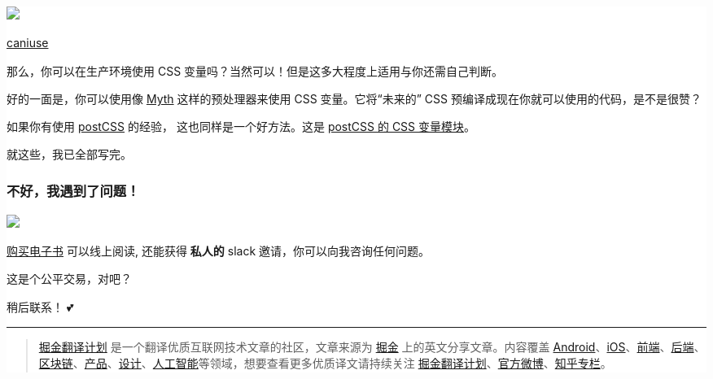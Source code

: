 ![](http://o7ts2uaks.bkt.clouddn.com/1_JdhBIufk2SvuY-8U2POD8g.png)

[caniuse](https://caniuse.com/#search=css%20var)

那么，你可以在生产环境使用 CSS 变量吗？当然可以！但是这多大程度上适用与你还需自己判断。

好的一面是，你可以使用像 [Myth](http://www.myth.io) 这样的预处理器来使用 CSS 变量。它将“未来的” CSS 预编译成现在你就可以使用的代码，是不是很赞？

如果你有使用 [postCSS](http://postcss.org) 的经验， 这也同样是一个好方法。这是 [postCSS 的 CSS 变量模块](https://www.npmjs.com/package/postcss-css-variables)。

就这些，我已全部写完。

### 不好，我遇到了问题！

![](http://o7ts2uaks.bkt.clouddn.com/1_Bb085Ip_NKnPDVY7g3lL3g.png)

[购买电子书](https://gum.co/lwaUh) 可以线上阅读, 还能获得 **私人的** slack 邀请，你可以向我咨询任何问题。

这是个公平交易，对吧？

稍后联系！ 💕


---

> [掘金翻译计划](https://github.com/xitu/gold-miner) 是一个翻译优质互联网技术文章的社区，文章来源为 [掘金](https://juejin.im) 上的英文分享文章。内容覆盖 [Android](https://github.com/xitu/gold-miner#android)、[iOS](https://github.com/xitu/gold-miner#ios)、[前端](https://github.com/xitu/gold-miner#前端)、[后端](https://github.com/xitu/gold-miner#后端)、[区块链](https://github.com/xitu/gold-miner#区块链)、[产品](https://github.com/xitu/gold-miner#产品)、[设计](https://github.com/xitu/gold-miner#设计)、[人工智能](https://github.com/xitu/gold-miner#人工智能)等领域，想要查看更多优质译文请持续关注 [掘金翻译计划](https://github.com/xitu/gold-miner)、[官方微博](http://weibo.com/juejinfanyi)、[知乎专栏](https://zhuanlan.zhihu.com/juejinfanyi)。
